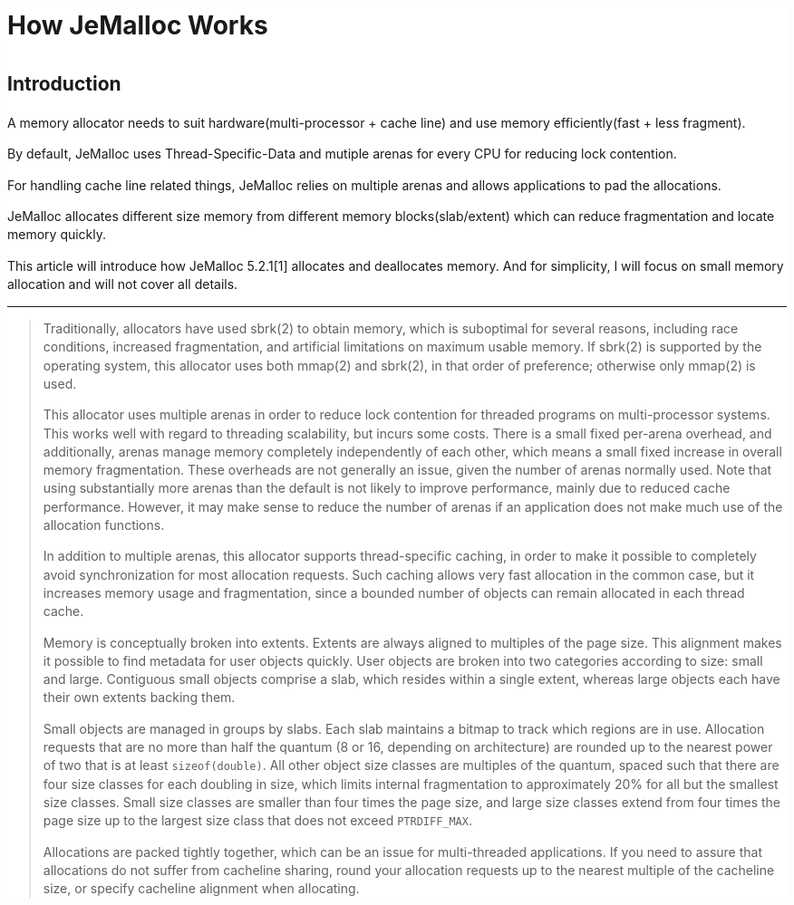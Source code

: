 # How JeMalloc Works

## Introduction

A memory allocator needs to suit hardware(multi-processor + cache line) and use memory efficiently(fast + less fragment).

By default, JeMalloc uses Thread-Specific-Data and mutiple arenas for every CPU for reducing lock contention.

For handling cache line related things, JeMalloc relies on multiple arenas and allows applications to pad the allocations.

JeMalloc allocates different size memory from different memory blocks(slab/extent) which can reduce fragmentation and locate memory quickly.

This article will introduce how JeMalloc 5.2.1[1] allocates and deallocates memory. And for simplicity, I will focus on small memory allocation and will not cover all details.

---

> Traditionally, allocators have used sbrk(2) to obtain memory, which is suboptimal for several reasons, including race conditions, increased fragmentation, and artificial limitations on maximum usable memory. If sbrk(2) is supported by the operating system, this allocator uses both mmap(2) and sbrk(2), in that order of preference; otherwise only mmap(2) is used.
>
> This allocator uses multiple arenas in order to reduce lock contention for threaded programs on multi-processor systems. This works well with regard to threading scalability, but incurs some costs. There is a small fixed per-arena overhead, and additionally, arenas manage memory completely independently of each other, which means a small fixed increase in overall memory fragmentation. These overheads are not generally an issue, given the number of arenas normally used. Note that using substantially more arenas than the default is not likely to improve performance, mainly due to reduced cache performance. However, it may make sense to reduce the number of arenas if an application does not make much use of the allocation functions.
>
> In addition to multiple arenas, this allocator supports thread-specific caching, in order to make it possible to completely avoid synchronization for most allocation requests. Such caching allows very fast allocation in the common case, but it increases memory usage and fragmentation, since a bounded number of objects can remain allocated in each thread cache.
>
> Memory is conceptually broken into extents. Extents are always aligned to multiples of the page size. This alignment makes it possible to find metadata for user objects quickly. User objects are broken into two categories according to size: small and large. Contiguous small objects comprise a slab, which resides within a single extent, whereas large objects each have their own extents backing them.
>
> Small objects are managed in groups by slabs. Each slab maintains a bitmap to track which regions are in use. Allocation requests that are no more than half the quantum (8 or 16, depending on architecture) are rounded up to the nearest power of two that is at least `sizeof(double)`. All other object size classes are multiples of the quantum, spaced such that there are four size classes for each doubling in size, which limits internal fragmentation to approximately 20% for all but the smallest size classes. Small size classes are smaller than four times the page size, and large size classes extend from four times the page size up to the largest size class that does not exceed `PTRDIFF_MAX`.
>
> Allocations are packed tightly together, which can be an issue for multi-threaded applications. If you need to assure that allocations do not suffer from cacheline sharing, round your allocation requests up to the nearest multiple of the cacheline size, or specify cacheline alignment when allocating.
>